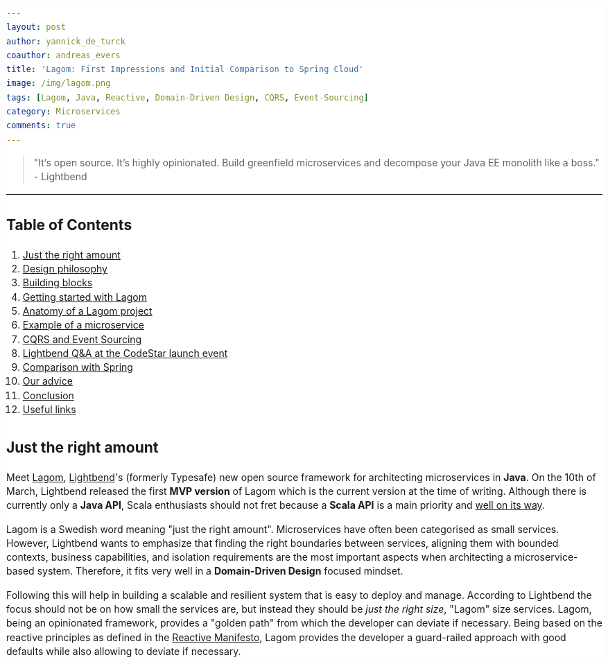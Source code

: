 ```yaml
---
layout: post
author: yannick_de_turck
coauthor: andreas_evers
title: 'Lagom: First Impressions and Initial Comparison to Spring Cloud'
image: /img/lagom.png
tags: [Lagom, Java, Reactive, Domain-Driven Design, CQRS, Event-Sourcing]
category: Microservices
comments: true
---
```

> "It’s open source. It’s highly opinionated.
   Build greenfield microservices and decompose your Java EE monolith like a boss." - Lightbend

----------

## Table of Contents
1. [Just the right amount](#just-the-right-amount)
2. [Design philosophy](#design-philosophy)
3. [Building blocks](#building-blocks)
4. [Getting started with Lagom](#getting-started-with-lagom)
5. [Anatomy of a Lagom project](#anatomy-of-a-lagom-project)
6. [Example of a microservice](#example-of-a-microservice)
7. [CQRS and Event Sourcing](#cqrs-and-event-sourcing)
8. [Lightbend Q&A at the CodeStar launch event](#lightbend-qa-at-the-codestar-launch-event)
9. [Comparison with Spring](#comparison-with-spring)
10. [Our advice](#our-advice)
11. [Conclusion](#conclusion)
12. [Useful links](#useful-links)

## Just the right amount
Meet [Lagom](https://www.lightbend.com/lagom), [Lightbend](https://www.lightbend.com)'s (formerly Typesafe) new open source framework for architecting microservices in **Java**.
On the 10th of March, Lightbend released the first **MVP version** of Lagom which is the current version at the time of writing.
Although there is currently only a **Java API**, Scala enthusiasts should not fret because a **Scala API** is a main priority and [well on its way](https://github.com/lagom/lagom/issues/1).

Lagom is a Swedish word meaning "just the right amount".
Microservices have often been categorised as small services.
However, Lightbend wants to emphasize that finding the right boundaries between services, aligning them with bounded contexts, business capabilities, and isolation requirements are the most important aspects when architecting a microservice-based system.
Therefore, it fits very well in a **Domain-Driven Design** focused mindset.

Following this will help in building a scalable and resilient system that is easy to deploy and manage.
According to Lightbend the focus should not be on how small the services are, but instead they should be *just the right size*, "Lagom" size services.
Lagom, being an opinionated framework, provides a "golden path" from which the developer can deviate if necessary.
Being based on the reactive principles as defined in the [Reactive Manifesto](http://www.reactivemanifesto.org/), Lagom provides the developer a guard-railed approach with good defaults while also allowing to deviate if necessary.
